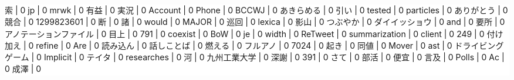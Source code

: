 索 | 0
jp | 0
mrwk | 0
有益 | 0
実況 | 0
Account | 0
Phone | 0
BCCWJ | 0
あきらめる | 0
引い | 0
tested | 0
particles | 0
ありがとう | 0
競合 | 0
1299823601 | 0
断 | 0
諸 | 0
would | 0
MAJOR | 0
巡回 | 0
lexica | 0
影山 | 0
つぶやか | 0
ダイイッショウ | 0
and | 0
要所 | 0
アノテーションファイル | 0
目上 | 0
791 | 0
coexist | 0
BoW | 0
je | 0
width | 0
ReTweet | 0
summarization | 0
client | 0
249 | 0
付け加え | 0
refine | 0
Are | 0
読み込ん | 0
話しことば | 0
燃える | 0
フルアノ | 0
7024 | 0
起き | 0
同値 | 0
Mover | 0
ast | 0
ドライビングゲーム | 0
Implicit | 0
テイタ | 0
researches | 0
河 | 0
九州工業大学 | 0
深謝 | 0
391 | 0
さて | 0
部活 | 0
便宜 | 0
言及 | 0
Polls | 0
Ac | 0
成澤 | 0
